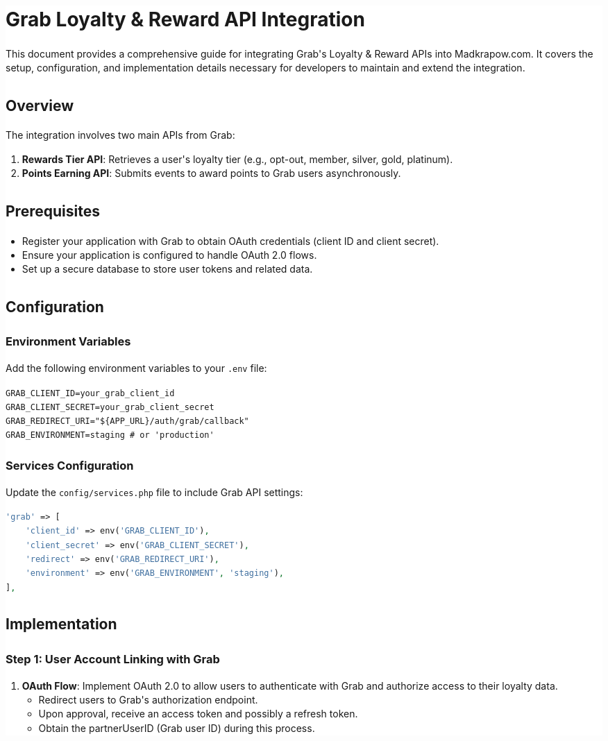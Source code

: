 # Grab Loyalty & Reward API Integration

This document provides a comprehensive guide for integrating Grab's Loyalty & Reward APIs into Madkrapow.com. It covers the setup, configuration, and implementation details necessary for developers to maintain and extend the integration.

## Overview

The integration involves two main APIs from Grab:

1. **Rewards Tier API**: Retrieves a user's loyalty tier (e.g., opt-out, member, silver, gold, platinum).
2. **Points Earning API**: Submits events to award points to Grab users asynchronously.

## Prerequisites

- Register your application with Grab to obtain OAuth credentials (client ID and client secret).
- Ensure your application is configured to handle OAuth 2.0 flows.
- Set up a secure database to store user tokens and related data.

## Configuration

### Environment Variables

Add the following environment variables to your `.env` file:

```env
GRAB_CLIENT_ID=your_grab_client_id
GRAB_CLIENT_SECRET=your_grab_client_secret
GRAB_REDIRECT_URI="${APP_URL}/auth/grab/callback"
GRAB_ENVIRONMENT=staging # or 'production'
```

### Services Configuration

Update the `config/services.php` file to include Grab API settings:

```php
'grab' => [
    'client_id' => env('GRAB_CLIENT_ID'),
    'client_secret' => env('GRAB_CLIENT_SECRET'),
    'redirect' => env('GRAB_REDIRECT_URI'),
    'environment' => env('GRAB_ENVIRONMENT', 'staging'),
],
```

## Implementation

### Step 1: User Account Linking with Grab

1. **OAuth Flow**: Implement OAuth 2.0 to allow users to authenticate with Grab and authorize access to their loyalty data.
   - Redirect users to Grab's authorization endpoint.
   - Upon approval, receive an access token and possibly a refresh token.
   - Obtain the partnerUserID (Grab user ID) during this process.
